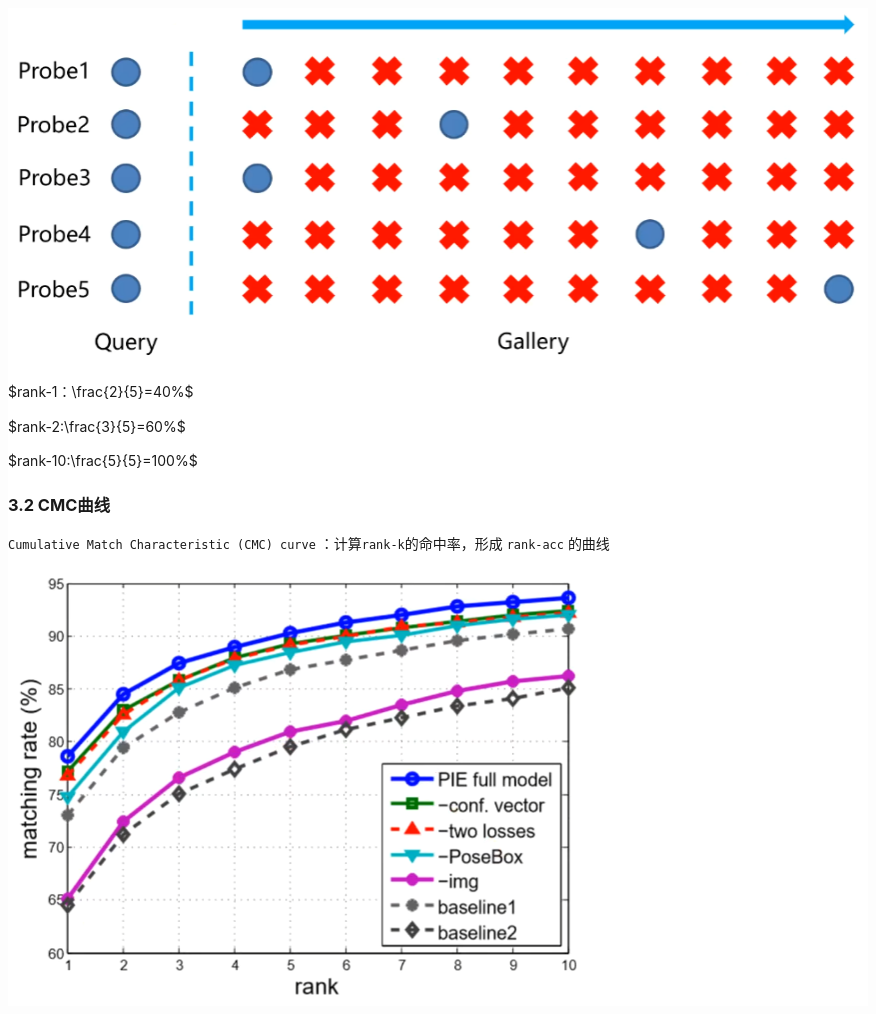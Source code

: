 ![image-20221209234114542](行人重识别/image-20221209234114542.png)

$rank-1：\frac{2}{5}=40%$

$rank-2:\frac{3}{5}=60%$

$rank-10:\frac{5}{5}=100%$

### 3.2 CMC曲线

`Cumulative Match Characteristic (CMC) curve` ：计算`rank-k`的命中率，形成 `rank-acc` 的曲线

![image-20221209234424741](行人重识别/image-20221209234424741.png)
